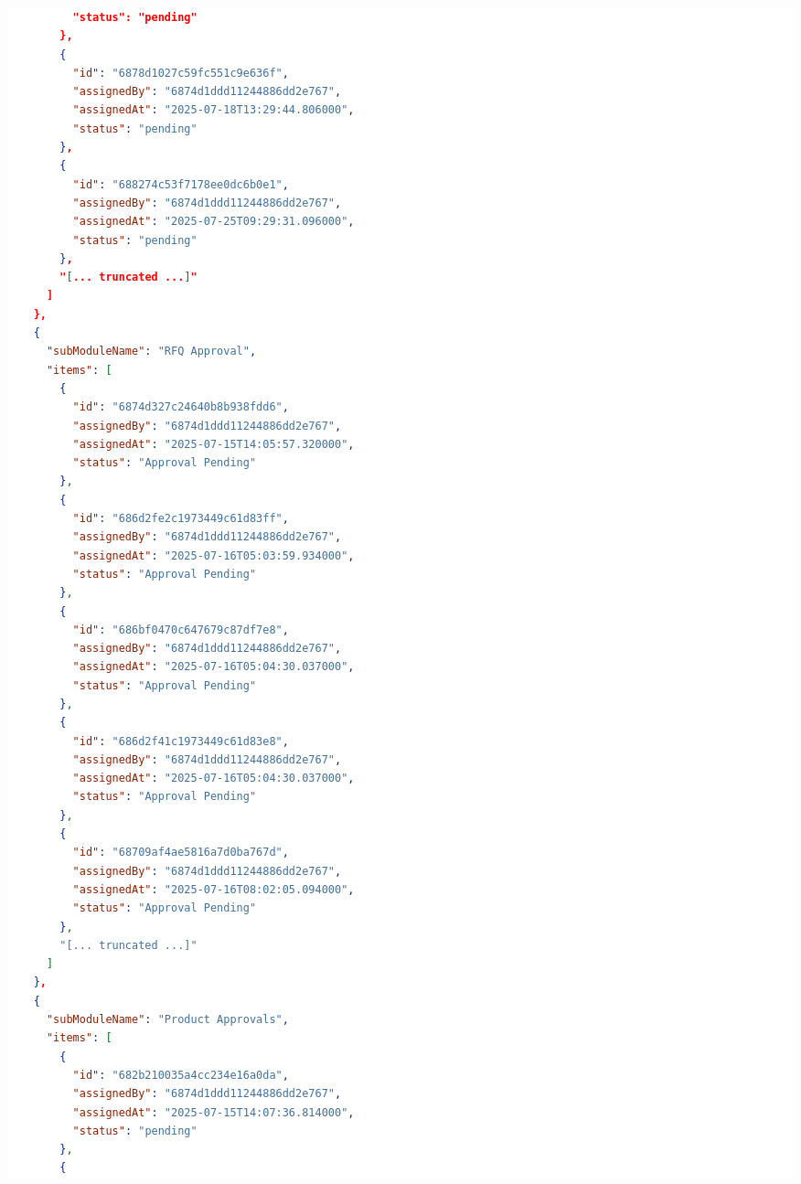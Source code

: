 ```json
          "status": "pending"
        },
        {
          "id": "6878d1027c59fc551c9e636f",
          "assignedBy": "6874d1ddd11244886dd2e767",
          "assignedAt": "2025-07-18T13:29:44.806000",
          "status": "pending"
        },
        {
          "id": "688274c53f7178ee0dc6b0e1",
          "assignedBy": "6874d1ddd11244886dd2e767",
          "assignedAt": "2025-07-25T09:29:31.096000",
          "status": "pending"
        },
        "[... truncated ...]"
      ]
    },
    {
      "subModuleName": "RFQ Approval",
      "items": [
        {
          "id": "6874d327c24640b8b938fdd6",
          "assignedBy": "6874d1ddd11244886dd2e767",
          "assignedAt": "2025-07-15T14:05:57.320000",
          "status": "Approval Pending"
        },
        {
          "id": "686d2fe2c1973449c61d83ff",
          "assignedBy": "6874d1ddd11244886dd2e767",
          "assignedAt": "2025-07-16T05:03:59.934000",
          "status": "Approval Pending"
        },
        {
          "id": "686bf0470c647679c87df7e8",
          "assignedBy": "6874d1ddd11244886dd2e767",
          "assignedAt": "2025-07-16T05:04:30.037000",
          "status": "Approval Pending"
        },
        {
          "id": "686d2f41c1973449c61d83e8",
          "assignedBy": "6874d1ddd11244886dd2e767",
          "assignedAt": "2025-07-16T05:04:30.037000",
          "status": "Approval Pending"
        },
        {
          "id": "68709af4ae5816a7d0ba767d",
          "assignedBy": "6874d1ddd11244886dd2e767",
          "assignedAt": "2025-07-16T08:02:05.094000",
          "status": "Approval Pending"
        },
        "[... truncated ...]"
      ]
    },
    {
      "subModuleName": "Product Approvals",
      "items": [
        {
          "id": "682b210035a4cc234e16a0da",
          "assignedBy": "6874d1ddd11244886dd2e767",
          "assignedAt": "2025-07-15T14:07:36.814000",
          "status": "pending"
        },
        {
```